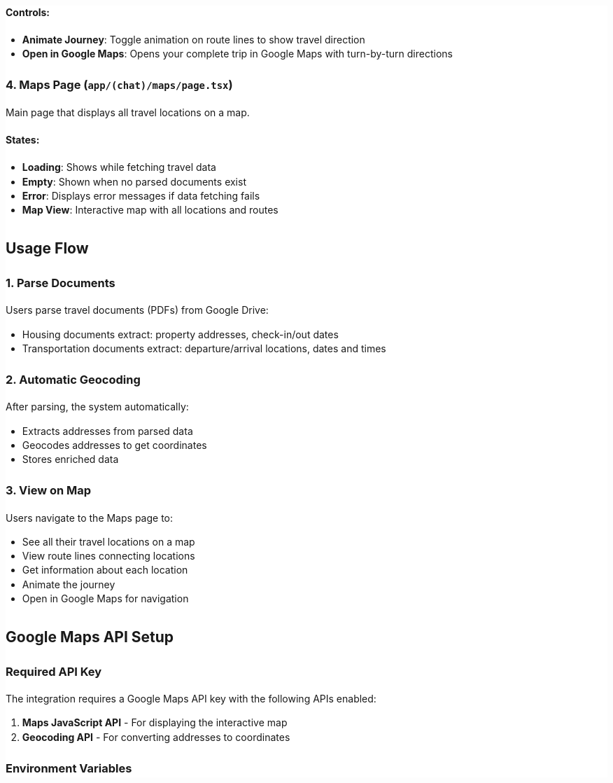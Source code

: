 #### Controls:

- **Animate Journey**: Toggle animation on route lines to show travel direction
- **Open in Google Maps**: Opens your complete trip in Google Maps with turn-by-turn directions

### 4. **Maps Page** (`app/(chat)/maps/page.tsx`)

Main page that displays all travel locations on a map.

#### States:

- **Loading**: Shows while fetching travel data
- **Empty**: Shown when no parsed documents exist
- **Error**: Displays error messages if data fetching fails
- **Map View**: Interactive map with all locations and routes

## Usage Flow

### 1. Parse Documents

Users parse travel documents (PDFs) from Google Drive:

- Housing documents extract: property addresses, check-in/out dates
- Transportation documents extract: departure/arrival locations, dates and times

### 2. Automatic Geocoding

After parsing, the system automatically:

- Extracts addresses from parsed data
- Geocodes addresses to get coordinates
- Stores enriched data

### 3. View on Map

Users navigate to the Maps page to:

- See all their travel locations on a map
- View route lines connecting locations
- Get information about each location
- Animate the journey
- Open in Google Maps for navigation

## Google Maps API Setup

### Required API Key

The integration requires a Google Maps API key with the following APIs enabled:

1. **Maps JavaScript API** - For displaying the interactive map
2. **Geocoding API** - For converting addresses to coordinates

### Environment Variables
